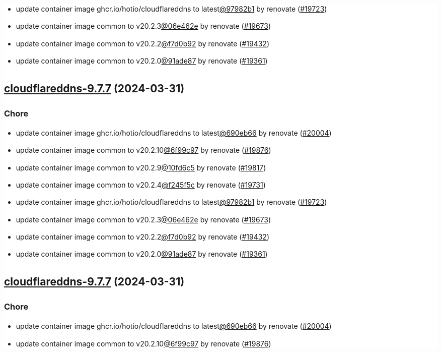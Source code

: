 - update container image ghcr.io/hotio/cloudflareddns to latest[@97982b1](https://github.com/97982b1) by renovate ([#19723](https://github.com/truecharts/charts/issues/19723))

- update container image common to v20.2.3[@06e462e](https://github.com/06e462e) by renovate ([#19673](https://github.com/truecharts/charts/issues/19673))

- update container image common to v20.2.2[@f7d0b92](https://github.com/f7d0b92) by renovate ([#19432](https://github.com/truecharts/charts/issues/19432))

- update container image common to v20.2.0[@91ade87](https://github.com/91ade87) by renovate ([#19361](https://github.com/truecharts/charts/issues/19361))


## [cloudflareddns-9.7.7](https://github.com/truecharts/charts/compare/cloudflareddns-9.6.0...cloudflareddns-9.7.7) (2024-03-31)

### Chore



- update container image ghcr.io/hotio/cloudflareddns to latest[@690eb66](https://github.com/690eb66) by renovate ([#20004](https://github.com/truecharts/charts/issues/20004))

- update container image common to v20.2.10[@6f99c97](https://github.com/6f99c97) by renovate ([#19876](https://github.com/truecharts/charts/issues/19876))

- update container image common to v20.2.9[@10fd6c5](https://github.com/10fd6c5) by renovate ([#19817](https://github.com/truecharts/charts/issues/19817))

- update container image common to v20.2.4[@f245f5c](https://github.com/f245f5c) by renovate ([#19731](https://github.com/truecharts/charts/issues/19731))

- update container image ghcr.io/hotio/cloudflareddns to latest[@97982b1](https://github.com/97982b1) by renovate ([#19723](https://github.com/truecharts/charts/issues/19723))

- update container image common to v20.2.3[@06e462e](https://github.com/06e462e) by renovate ([#19673](https://github.com/truecharts/charts/issues/19673))

- update container image common to v20.2.2[@f7d0b92](https://github.com/f7d0b92) by renovate ([#19432](https://github.com/truecharts/charts/issues/19432))

- update container image common to v20.2.0[@91ade87](https://github.com/91ade87) by renovate ([#19361](https://github.com/truecharts/charts/issues/19361))


## [cloudflareddns-9.7.7](https://github.com/truecharts/charts/compare/cloudflareddns-9.6.0...cloudflareddns-9.7.7) (2024-03-31)

### Chore



- update container image ghcr.io/hotio/cloudflareddns to latest[@690eb66](https://github.com/690eb66) by renovate ([#20004](https://github.com/truecharts/charts/issues/20004))

- update container image common to v20.2.10[@6f99c97](https://github.com/6f99c97) by renovate ([#19876](https://github.com/truecharts/charts/issues/19876))
